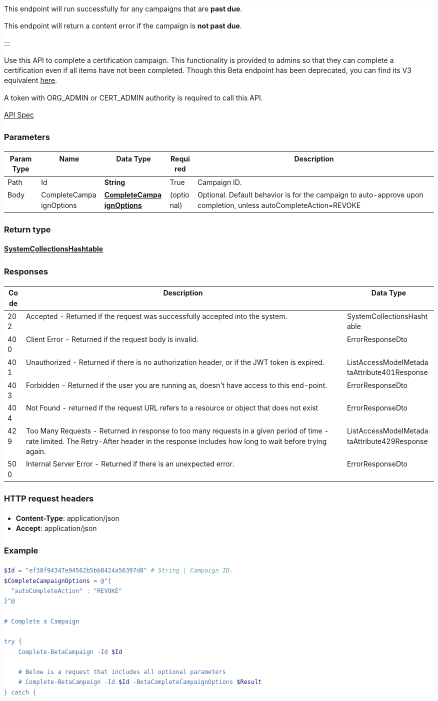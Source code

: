This endpoint will run successfully for any campaigns that are **past due**.

This endpoint will return a content error if the campaign is **not past due**.

:::

Use this API to complete a certification campaign. This functionality is provided to admins so that they
can complete a certification even if all items have not been completed. Though this Beta endpoint has been deprecated, you can find its V3 equivalent [here](https://developer.sailpoint.com/docs/api/v3/complete-campaign).

A token with ORG_ADMIN or CERT_ADMIN authority is required to call this API.


[API Spec](https://developer.sailpoint.com/docs/api/beta/complete-campaign)

### Parameters 
Param Type | Name | Data Type | Required  | Description
------------- | ------------- | ------------- | ------------- | ------------- 
Path   | Id | **String** | True  | Campaign ID.
 Body  | CompleteCampaignOptions | [**CompleteCampaignOptions**](../models/complete-campaign-options) |   (optional) | Optional. Default behavior is for the campaign to auto-approve upon completion, unless autoCompleteAction=REVOKE

### Return type
[**SystemCollectionsHashtable**](https://learn.microsoft.com/en-us/dotnet/api/system.collections.hashtable?view=net-9.0)

### Responses
Code | Description  | Data Type
------------- | ------------- | -------------
202 | Accepted - Returned if the request was successfully accepted into the system. | SystemCollectionsHashtable
400 | Client Error - Returned if the request body is invalid. | ErrorResponseDto
401 | Unauthorized - Returned if there is no authorization header, or if the JWT token is expired. | ListAccessModelMetadataAttribute401Response
403 | Forbidden - Returned if the user you are running as, doesn&#39;t have access to this end-point. | ErrorResponseDto
404 | Not Found - returned if the request URL refers to a resource or object that does not exist | ErrorResponseDto
429 | Too Many Requests - Returned in response to too many requests in a given period of time - rate limited. The Retry-After header in the response includes how long to wait before trying again. | ListAccessModelMetadataAttribute429Response
500 | Internal Server Error - Returned if there is an unexpected error. | ErrorResponseDto

### HTTP request headers
- **Content-Type**: application/json
- **Accept**: application/json

### Example
```powershell
$Id = "ef38f94347e94562b5bb8424a56397d8" # String | Campaign ID.
$CompleteCampaignOptions = @"{
  "autoCompleteAction" : "REVOKE"
}"@

# Complete a Campaign

try {
    Complete-BetaCampaign -Id $Id 
    
    # Below is a request that includes all optional parameters
    # Complete-BetaCampaign -Id $Id -BetaCompleteCampaignOptions $Result  
} catch {
```